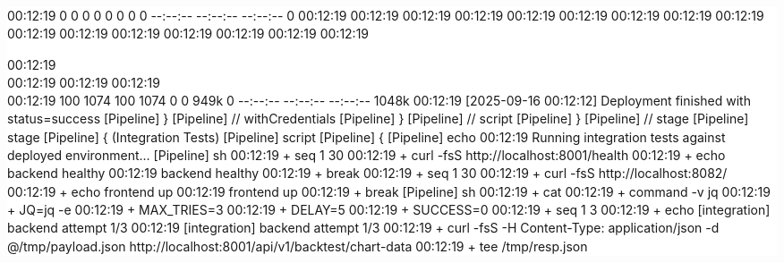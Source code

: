 00:12:19    0     0    0     0    0     0      0      0 --:--:-- --:--:-- --:--:--     0﻿<!doctype html>
00:12:19  <html lang="ko">
00:12:19    <head>
00:12:19      <meta charset="UTF-8" />
00:12:19      <meta name="viewport" content="width=device-width, initial-scale=1.0" />
00:12:19      <title>라고할때살걸</title>
00:12:19      <link rel="preconnect" href="https://fonts.googleapis.com">
00:12:19      <link rel="preconnect" href="https://fonts.gstatic.com" crossorigin>
00:12:19      <link href="https://fonts.googleapis.com/css2?family=Poppins:ital,wght@0,100;0,200;0,300;0,400;0,500;0,600;0,700;0,800;0,900;1,100;1,200;1,300;1,400;1,500;1,600;1,700;1,800;1,900&family=Lora:ital,wght@0,400..700;1,400..700&family=Fira+Code:wght@300..700&display=swap" rel="stylesheet">
00:12:19      <script type="module" crossorigin src="/assets/index-2e2a7a35.js"></script>
00:12:19      <link rel="modulepreload" crossorigin href="/assets/react-vendor-4413ae29.js">
00:12:19      <link rel="modulepreload" crossorigin href="/assets/icon-vendor-c4a0e88b.js">
00:12:19      <link rel="modulepreload" crossorigin href="/assets/chart-vendor-df37046f.js">
00:12:19      <link rel="stylesheet" href="/assets/index-8e69c335.css">
00:12:19    </head>
00:12:19    <body>
00:12:19      <div id="root"></div>
00:12:19      
00:12:19    </body>
00:12:19  </html>
00:12:19  
00:12:19  100  1074  100  1074    0     0   949k      0 --:--:-- --:--:-- --:--:-- 1048k
00:12:19  [2025-09-16 00:12:12] Deployment finished with status=success
[Pipeline] }
[Pipeline] // withCredentials
[Pipeline] }
[Pipeline] // script
[Pipeline] }
[Pipeline] // stage
[Pipeline] stage
[Pipeline] { (Integration Tests)
[Pipeline] script
[Pipeline] {
[Pipeline] echo
00:12:19  Running integration tests against deployed environment...
[Pipeline] sh
00:12:19  + seq 1 30
00:12:19  + curl -fsS http://localhost:8001/health
00:12:19  + echo backend healthy
00:12:19  backend healthy
00:12:19  + break
00:12:19  + seq 1 30
00:12:19  + curl -fsS http://localhost:8082/
00:12:19  + echo frontend up
00:12:19  frontend up
00:12:19  + break
[Pipeline] sh
00:12:19  + cat
00:12:19  + command -v jq
00:12:19  + JQ=jq -e
00:12:19  + MAX_TRIES=3
00:12:19  + DELAY=5
00:12:19  + SUCCESS=0
00:12:19  + seq 1 3
00:12:19  + echo [integration] backend attempt 1/3
00:12:19  [integration] backend attempt 1/3
00:12:19  + curl -fsS -H Content-Type: application/json -d @/tmp/payload.json http://localhost:8001/api/v1/backtest/chart-data
00:12:19  + tee /tmp/resp.json
